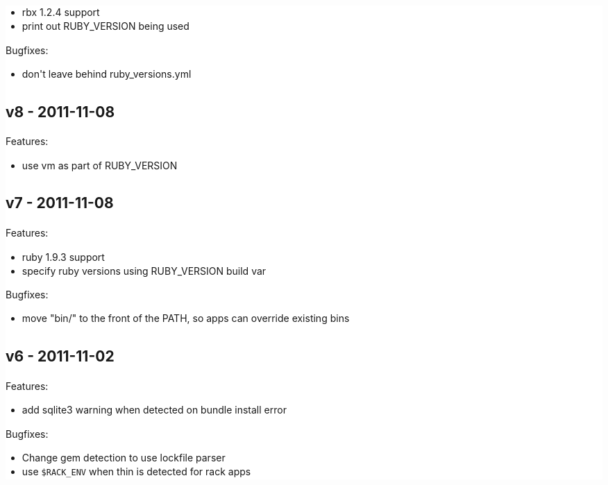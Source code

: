 * rbx 1.2.4 support
* print out RUBY_VERSION being used

Bugfixes:

* don't leave behind ruby_versions.yml

## v8 - 2011-11-08

Features:

* use vm as part of RUBY_VERSION

## v7 - 2011-11-08

Features:

* ruby 1.9.3 support
* specify ruby versions using RUBY_VERSION build var

Bugfixes:

* move "bin/" to the front of the PATH, so apps can override existing bins

## v6 - 2011-11-02

Features:

* add sqlite3 warning when detected on bundle install error

Bugfixes:

* Change gem detection to use lockfile parser
* use `$RACK_ENV` when thin is detected for rack apps

[unreleased]: https://github.com/heroku/heroku-buildpack-ruby/compare/v280...main
[v280]: https://github.com/heroku/heroku-buildpack-ruby/compare/v279...v280
[v279]: https://github.com/heroku/heroku-buildpack-ruby/compare/v278...v279
[v278]: https://github.com/heroku/heroku-buildpack-ruby/compare/v277...v278
[v277]: https://github.com/heroku/heroku-buildpack-ruby/compare/v276...v277
[v276]: https://github.com/heroku/heroku-buildpack-ruby/compare/v275...v276
[v275]: https://github.com/heroku/heroku-buildpack-ruby/compare/v274...v275
[v274]: https://github.com/heroku/heroku-buildpack-ruby/compare/v273...v274
[v273]: https://github.com/heroku/heroku-buildpack-ruby/compare/v272...v273
[v272]: https://github.com/heroku/heroku-buildpack-ruby/compare/v271...v272
[v271]: https://github.com/heroku/heroku-buildpack-ruby/compare/v270...v271
[v271]: https://github.com/heroku/heroku-buildpack-ruby/compare/v270...v271
[v270]: https://github.com/heroku/heroku-buildpack-ruby/compare/v269...v270
[v269]: https://github.com/heroku/heroku-buildpack-ruby/compare/v268...v269
[v268]: https://github.com/heroku/heroku-buildpack-ruby/compare/v267...v268
[v267]: https://github.com/heroku/heroku-buildpack-ruby/compare/v266...v267
[v266]: https://github.com/heroku/heroku-buildpack-ruby/compare/v265...v266
[v265]: https://github.com/heroku/heroku-buildpack-ruby/compare/v264...v265
[v264]: https://github.com/heroku/heroku-buildpack-ruby/compare/v263...v264
[v263]: https://github.com/heroku/heroku-buildpack-ruby/compare/v262...v263
[v262]: https://github.com/heroku/heroku-buildpack-ruby/compare/v261...v262
[v261]: https://github.com/heroku/heroku-buildpack-ruby/compare/v260...v261
[v260]: https://github.com/heroku/heroku-buildpack-ruby/compare/v259...v260
[v259]: https://github.com/heroku/heroku-buildpack-ruby/compare/v258...v259
[v258]: https://github.com/heroku/heroku-buildpack-ruby/compare/v257...v258
[v257]: https://github.com/heroku/heroku-buildpack-ruby/compare/v256...v257
[v256]: https://github.com/heroku/heroku-buildpack-ruby/compare/v255...v256
[v255]: https://github.com/heroku/heroku-buildpack-ruby/compare/v254...v255
[v254]: https://github.com/heroku/heroku-buildpack-ruby/compare/v253...v254
[v253]: https://github.com/heroku/heroku-buildpack-ruby/compare/v252...v253
[v252]: https://github.com/heroku/heroku-buildpack-ruby/compare/v251...v252
[v251]: https://github.com/heroku/heroku-buildpack-ruby/compare/v250...v251
[v250]: https://github.com/heroku/heroku-buildpack-ruby/compare/v249...v250
[v249]: https://github.com/heroku/heroku-buildpack-ruby/compare/v248...v249
[v248]: https://github.com/heroku/heroku-buildpack-ruby/compare/v247...v248
[v247]: https://github.com/heroku/heroku-buildpack-ruby/compare/v246...v247
[v246]: https://github.com/heroku/heroku-buildpack-ruby/compare/v245...v246
[v245]: https://github.com/heroku/heroku-buildpack-ruby/compare/v244...v245
[v244]: https://github.com/heroku/heroku-buildpack-ruby/compare/v243...v244
[v243]: https://github.com/heroku/heroku-buildpack-ruby/compare/v242...v243
[v242]: https://github.com/heroku/heroku-buildpack-ruby/compare/v241...v242
[v241]: https://github.com/heroku/heroku-buildpack-ruby/compare/v240...v241
[v240]: https://github.com/heroku/heroku-buildpack-ruby/compare/v239...v240
[v239]: https://github.com/heroku/heroku-buildpack-ruby/compare/v238...v239
[v238]: https://github.com/heroku/heroku-buildpack-ruby/compare/v237...v238
[v237]: https://github.com/heroku/heroku-buildpack-ruby/compare/v236...v237
[v236]: https://github.com/heroku/heroku-buildpack-ruby/compare/v235...v236
[v235]: https://github.com/heroku/heroku-buildpack-ruby/compare/v234...v235
[v234]: https://github.com/heroku/heroku-buildpack-ruby/compare/v233...v234
[v233]: https://github.com/heroku/heroku-buildpack-ruby/compare/v232...v233
[v232]: https://github.com/heroku/heroku-buildpack-ruby/compare/v231...v232
[v231]: https://github.com/heroku/heroku-buildpack-ruby/compare/v230...v231
[v230]: https://github.com/heroku/heroku-buildpack-ruby/compare/v229...v230
[v229]: https://github.com/heroku/heroku-buildpack-ruby/compare/v228...v229
[v228]: https://github.com/heroku/heroku-buildpack-ruby/compare/v227...v228
[v227]: https://github.com/heroku/heroku-buildpack-ruby/compare/v226...v227
[v226]: https://github.com/heroku/heroku-buildpack-ruby/compare/v225...v226
[v225]: https://github.com/heroku/heroku-buildpack-ruby/compare/v224...v225
[v224]: https://github.com/heroku/heroku-buildpack-ruby/compare/v223...v224
[v223]: https://github.com/heroku/heroku-buildpack-ruby/compare/v222...v223
[v222]: https://github.com/heroku/heroku-buildpack-ruby/compare/v221...v222
[v221]: https://github.com/heroku/heroku-buildpack-ruby/compare/v220...v221
[v220]: https://github.com/heroku/heroku-buildpack-ruby/compare/v219...v220
[v219]: https://github.com/heroku/heroku-buildpack-ruby/compare/v218...v219
[v218]: https://github.com/heroku/heroku-buildpack-ruby/compare/v217...v218
[v217]: https://github.com/heroku/heroku-buildpack-ruby/compare/v216...v217
[v216]: https://github.com/heroku/heroku-buildpack-ruby/compare/v215...v216
[v215]: https://github.com/heroku/heroku-buildpack-ruby/compare/v214...v215
[v214]: https://github.com/heroku/heroku-buildpack-ruby/compare/v213...v214
[v213]: https://github.com/heroku/heroku-buildpack-ruby/compare/v212...v213
[v212]: https://github.com/heroku/heroku-buildpack-ruby/compare/v211...v212

[v211]: https://github.com/heroku/heroku-buildpack-ruby/compare/v210...v211
[v210]: https://github.com/heroku/heroku-buildpack-ruby/compare/v209...v210
[v209]: https://github.com/heroku/heroku-buildpack-ruby/compare/v208...v209
[v208]: https://github.com/heroku/heroku-buildpack-ruby/compare/v207...v208
[v207]: https://github.com/heroku/heroku-buildpack-ruby/compare/v206...v207
[v206]: https://github.com/heroku/heroku-buildpack-ruby/compare/v205...v206
[v205]: https://github.com/heroku/heroku-buildpack-ruby/compare/v204...v205
[v204]: https://github.com/heroku/heroku-buildpack-ruby/compare/v203...v204
[v203]: https://github.com/heroku/heroku-buildpack-ruby/compare/v202...v203
[v202]: https://github.com/heroku/heroku-buildpack-ruby/compare/v201...v202
[v201]: https://github.com/heroku/heroku-buildpack-ruby/compare/v200...v201
[v200]: https://github.com/heroku/heroku-buildpack-ruby/compare/v199...v200